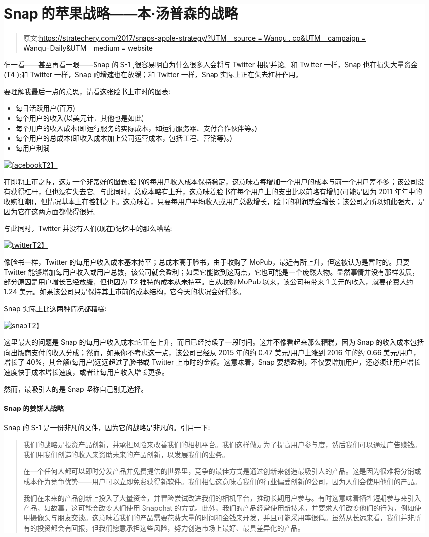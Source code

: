 # Snap 的苹果战略——本·汤普森的战略

> 原文:[https://stratechery.com/2017/snaps-apple-strategy/?UTM _ source = Wanqu . co&UTM _ campaign = Wanqu+Daily&UTM _ medium = website](https://stratechery.com/2017/snaps-apple-strategy/?utm_source=wanqu.co&utm_campaign=Wanqu+Daily&utm_medium=website)

乍一看——甚至再看一眼——Snap 的 S-1 ,很容易明白为什么很多人会将[与 Twitter](https://www.sec.gov/Archives/edgar/data/1418091/000119312513390321/d564001ds1.htm) 相提并论。和 Twitter 一样，Snap 也在损失大量资金(T4 );和 Twitter 一样，Snap 的增速也在放缓；和 Twitter 一样，Snap 实际上正在失去杠杆作用。

要理解我最后一点的意思，请看这张脸书上市时的图表:

*   每日活跃用户(百万)
*   每个用户的收入(以美元计，其他也是如此)
*   每个用户的收入成本(即运行服务的实际成本，如运行服务器、支付合作伙伴等。)
*   每个用户的总成本(即收入成本加上公司运营成本，包括工程、营销等)。)
*   每用户利润

[![facebook](../Images/0ab76312d265bdb91fcfe37fd41c81fb.png)T2】](https://i0.wp.com/stratechery.com/wp-content/uploads/2017/02/facebook.png?ssl=1)

在即将上市之际，这是一个非常好的图表:脸书的每用户收入成本保持稳定，这意味着每增加一个用户的成本与前一个用户差不多；该公司没有获得杠杆，但也没有失去它。与此同时，总成本略有上升，这意味着脸书在每个用户上的支出比以前略有增加(可能是因为 2011 年年中的收购狂潮)，但情况基本上在控制之下。这意味着，只要每用户平均收入或用户总数增长，脸书的利润就会增长；该公司之所以如此强大，是因为它在这两方面都做得很好。

与此同时，Twitter 并没有人们(现在)记忆中的那么糟糕:

[![twitter](../Images/44a5811b7dc315fa3d69ecb93da6d6dd.png)T2】](https://i0.wp.com/stratechery.com/wp-content/uploads/2017/02/twitter.png?ssl=1)

像脸书一样，Twitter 的每用户收入成本基本持平；总成本高于脸书，由于收购了 MoPub，最近有所上升，但这被认为是暂时的。只要 Twitter 能够增加每用户收入或用户总数，该公司就会盈利；如果它能做到这两点，它也可能是一个庞然大物。显然事情并没有那样发展，部分原因是用户增长已经放缓，但也因为 T2 推特的成本从未持平。自从收购 MoPub 以来，该公司每带来 1 美元的收入，就要花费大约 1.24 美元。如果该公司只是保持其上市前的成本结构，它今天的状况会好得多。

Snap 实际上比这两种情况都糟糕:

[![snap](../Images/ca5ff4ea03d06cf6db4cf8a978fda2fa.png)T2】](https://i0.wp.com/stratechery.com/wp-content/uploads/2017/02/snap.png?ssl=1)

这里最大的问题是 Snap 的每用户收入成本:它正在上升，而且已经持续了一段时间。这并不像看起来那么糟糕，因为 Snap 的收入成本包括向出版商支付的收入分成；然而，如果你不考虑这一点，该公司已经从 2015 年的约 0.47 美元/用户上涨到 2016 年的约 0.66 美元/用户，增长了 40%，其金额(每用户)远远超过了脸书或 Twitter 上市时的金额。这意味着，Snap 要想盈利，不仅要增加用户，还必须让用户增长速度快于成本增长速度，或者让每用户收入增长更多。

然而，最吸引人的是 Snap 坚称自己别无选择。

#### Snap 的姜饼人战略

Snap 的 S-1 是一份非凡的文件，因为它的战略是非凡的。引用一下:

> 我们的战略是投资产品创新，并承担风险来改善我们的相机平台。我们这样做是为了提高用户参与度，然后我们可以通过广告赚钱。我们用我们创造的收入来资助未来的产品创新，以发展我们的业务。
> 
> 在一个任何人都可以即时分发产品并免费提供的世界里，竞争的最佳方式是通过创新来创造最吸引人的产品。这是因为很难将分销或成本作为竞争优势——用户可以立即免费获得新软件。我们相信这意味着我们的行业偏爱创新的公司，因为人们会使用他们的产品。
> 
> 我们在未来的产品创新上投入了大量资金，并冒险尝试改进我们的相机平台，推动长期用户参与。有时这意味着牺牲短期参与来引入产品，如故事，这可能会改变人们使用 Snapchat 的方式。此外，我们的产品经常使用新技术，并要求人们改变他们的行为，例如使用摄像头与朋友交谈。这意味着我们的产品需要花费大量的时间和金钱来开发，并且可能采用率很低。虽然从长远来看，我们并非所有的投资都会有回报，但我们愿意承担这些风险，努力创造市场上最好、最具差异化的产品。
